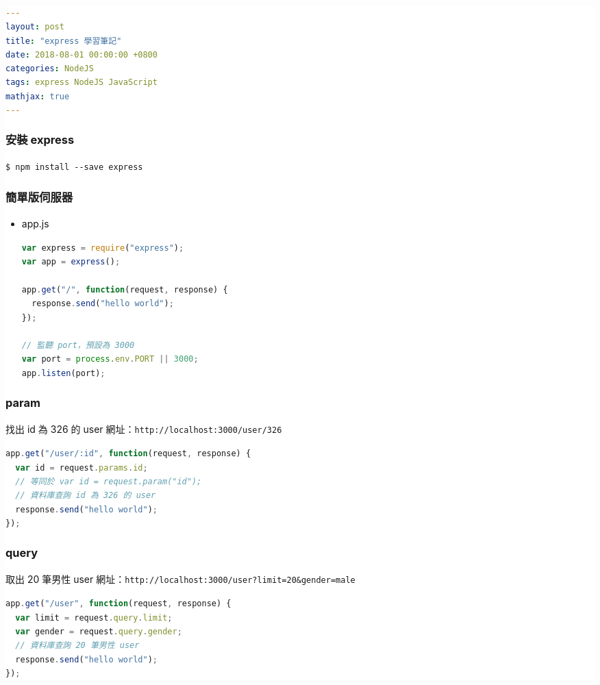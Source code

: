 ```yaml
---
layout: post
title: "express 學習筆記"
date: 2018-08-01 00:00:00 +0800
categories: NodeJS
tags: express NodeJS JavaScript
mathjax: true
---
```


### 安裝 express

```
$ npm install --save express
```

### 簡單版伺服器

- app.js

  ```js
  var express = require("express");
  var app = express();

  app.get("/", function(request, response) {
    response.send("hello world");
  });

  // 監聽 port，預設為 3000
  var port = process.env.PORT || 3000;
  app.listen(port);
  ```

### param

找出 id 為 326 的 user
網址：`http://localhost:3000/user/326`

```js
app.get("/user/:id", function(request, response) {
  var id = request.params.id;
  // 等同於 var id = request.param("id");
  // 資料庫查詢 id 為 326 的 user
  response.send("hello world");
});
```

### query

取出 20 筆男性 user
網址：`http://localhost:3000/user?limit=20&gender=male`

```js
app.get("/user", function(request, response) {
  var limit = request.query.limit;
  var gender = request.query.gender;
  // 資料庫查詢 20 筆男性 user
  response.send("hello world");
});
```
